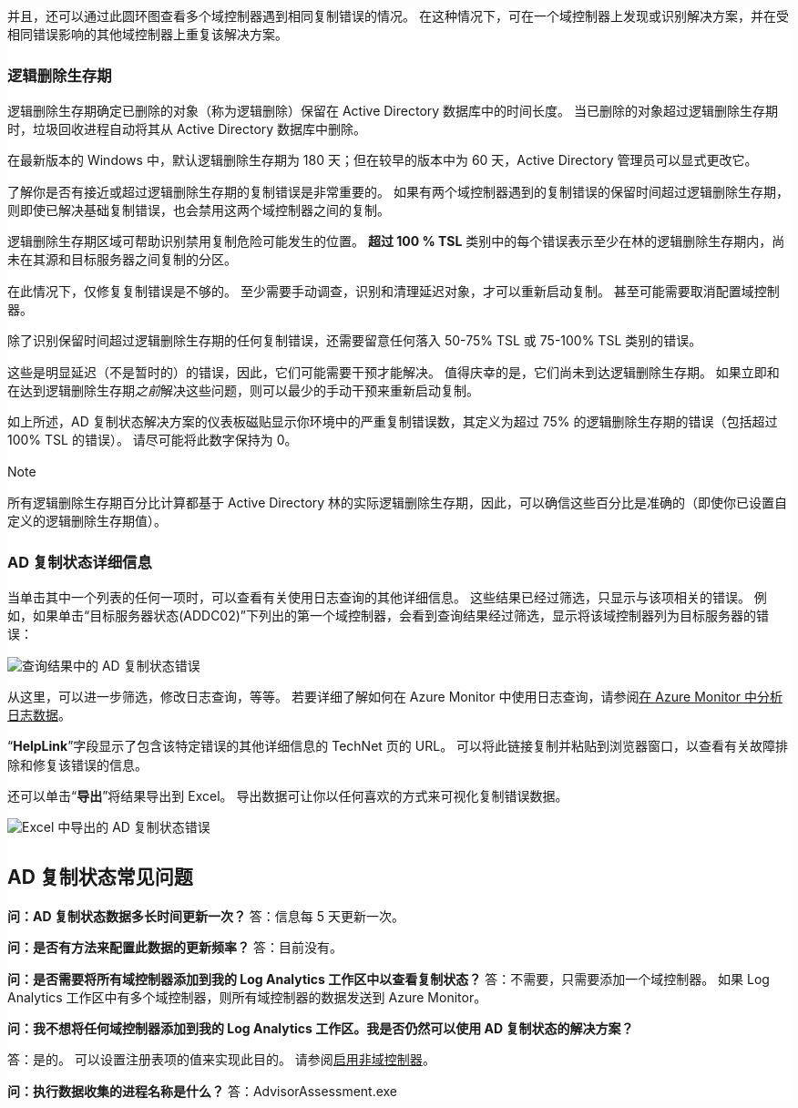 并且，还可以通过此圆环图查看多个域控制器遇到相同复制错误的情况。 在这种情况下，可在一个域控制器上发现或识别解决方案，并在受相同错误影响的其他域控制器上重复该解决方案。

### <a name="tombstone-lifetime"></a>逻辑删除生存期
逻辑删除生存期确定已删除的对象（称为逻辑删除）保留在 Active Directory 数据库中的时间长度。 当已删除的对象超过逻辑删除生存期时，垃圾回收进程自动将其从 Active Directory 数据库中删除。

在最新版本的 Windows 中，默认逻辑删除生存期为 180 天；但在较早的版本中为 60 天，Active Directory 管理员可以显式更改它。

了解你是否有接近或超过逻辑删除生存期的复制错误是非常重要的。 如果有两个域控制器遇到的复制错误的保留时间超过逻辑删除生存期，则即使已解决基础复制错误，也会禁用这两个域控制器之间的复制。

逻辑删除生存期区域可帮助识别禁用复制危险可能发生的位置。 **超过 100 % TSL** 类别中的每个错误表示至少在林的逻辑删除生存期内，尚未在其源和目标服务器之间复制的分区。

在此情况下，仅修复复制错误是不够的。 至少需要手动调查，识别和清理延迟对象，才可以重新启动复制。 甚至可能需要取消配置域控制器。

除了识别保留时间超过逻辑删除生存期的任何复制错误，还需要留意任何落入 50-75% TSL 或 75-100% TSL 类别的错误。

这些是明显延迟（不是暂时的）的错误，因此，它们可能需要干预才能解决。 值得庆幸的是，它们尚未到达逻辑删除生存期。 如果立即和在达到逻辑删除生存期*之前*解决这些问题，则可以最少的手动干预来重新启动复制。

如上所述，AD 复制状态解决方案的仪表板磁贴显示你环境中的严重复制错误数，其定义为超过 75% 的逻辑删除生存期的错误（包括超过 100% TSL 的错误）。 请尽可能将此数字保持为 0。

> [!NOTE]
> 所有逻辑删除生存期百分比计算都基于 Active Directory 林的实际逻辑删除生存期，因此，可以确信这些百分比是准确的（即使你已设置自定义的逻辑删除生存期值）。
>
>

### <a name="ad-replication-status-details"></a>AD 复制状态详细信息
当单击其中一个列表的任何一项时，可以查看有关使用日志查询的其他详细信息。 这些结果已经过筛选，只显示与该项相关的错误。 例如，如果单击“目标服务器状态(ADDC02)”下列出的第一个域控制器，会看到查询结果经过筛选，显示将该域控制器列为目标服务器的错误：

![查询结果中的 AD 复制状态错误](./media/ad-replication-status/oms-ad-replication-search-details.png)

从这里，可以进一步筛选，修改日志查询，等等。 若要详细了解如何在 Azure Monitor 中使用日志查询，请参阅[在 Azure Monitor 中分析日志数据](../../azure-monitor/log-query/log-query-overview.md)。

“**HelpLink**”字段显示了包含该特定错误的其他详细信息的 TechNet 页的 URL。 可以将此链接复制并粘贴到浏览器窗口，以查看有关故障排除和修复该错误的信息。

还可以单击“**导出**”将结果导出到 Excel。 导出数据可让你以任何喜欢的方式来可视化复制错误数据。

![Excel 中导出的 AD 复制状态错误](./media/ad-replication-status/oms-ad-replication-export.png)

## <a name="ad-replication-status-faq"></a>AD 复制状态常见问题
**问：AD 复制状态数据多长时间更新一次？**
答：信息每 5 天更新一次。

**问：是否有方法来配置此数据的更新频率？**
答：目前没有。

**问：是否需要将所有域控制器添加到我的 Log Analytics 工作区中以查看复制状态？**
答：不需要，只需要添加一个域控制器。 如果 Log Analytics 工作区中有多个域控制器，则所有域控制器的数据发送到 Azure Monitor。

**问：我不想将任何域控制器添加到我的 Log Analytics 工作区。我是否仍然可以使用 AD 复制状态的解决方案？**

答：是的。 可以设置注册表项的值来实现此目的。 请参阅[启用非域控制器](#enable-non-domain-controller)。

**问：执行数据收集的进程名称是什么？**
答：AdvisorAssessment.exe
